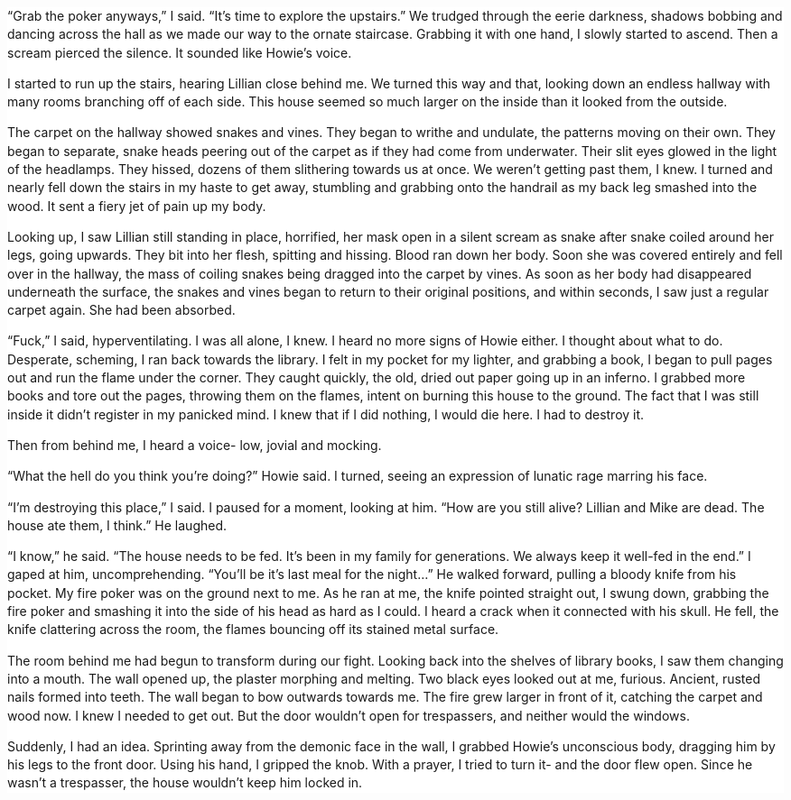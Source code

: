 “Grab the poker anyways,” I said. “It’s time to explore the upstairs.” We trudged through the eerie darkness, shadows bobbing and dancing across the hall as we made our way to the ornate staircase. Grabbing it with one hand, I slowly started to ascend. Then a scream pierced the silence. It sounded like Howie’s voice.

I started to run up the stairs, hearing Lillian close behind me. We turned this way and that, looking down an endless hallway with many rooms branching off of each side. This house seemed so much larger on the inside than it looked from the outside. 

The carpet on the hallway showed snakes and vines. They began to writhe and undulate, the patterns moving on their own. They began to separate, snake heads peering out of the carpet as if they had come from underwater. Their slit eyes glowed in the light of the headlamps. They hissed, dozens of them slithering towards us at once. We weren’t getting past them, I knew. I turned and nearly fell down the stairs in my haste to get away, stumbling and grabbing onto the handrail as my back leg smashed into the wood. It sent a fiery jet of pain up my body.

Looking up, I saw Lillian still standing in place, horrified, her mask open in a silent scream as snake after snake coiled around her legs, going upwards. They bit into her flesh, spitting and hissing. Blood ran down her body. Soon she was covered entirely and fell over in the hallway, the mass of coiling snakes being dragged into the carpet by vines. As soon as her body had disappeared underneath the surface, the snakes and vines began to return to their original positions, and within seconds, I saw just a regular carpet again. She had been absorbed.

“Fuck,” I said, hyperventilating. I was all alone, I knew. I heard no more signs of Howie either. I thought about what to do. Desperate, scheming, I ran back towards the library. I felt in my pocket for my lighter, and grabbing a book, I began to pull pages out and run the flame under the corner. They caught quickly, the old, dried out paper going up in an inferno. I grabbed more books and tore out the pages, throwing them on the flames, intent on burning this house to the ground. The fact that I was still inside it didn’t register in my panicked mind. I knew that if I did nothing, I would die here. I had to destroy it.

Then from behind me, I heard a voice- low, jovial and mocking.

“What the hell do you think you’re doing?” Howie said. I turned, seeing an expression of lunatic rage marring his face.

“I’m destroying this place,” I said. I paused for a moment, looking at him. “How are you still alive? Lillian and Mike are dead. The house ate them, I think.” He laughed.

“I know,” he said. “The house needs to be fed. It’s been in my family for generations. We always keep it well-fed in the end.” I gaped at him, uncomprehending. “You’ll be it’s last meal for the night…” He walked forward, pulling a bloody knife from his pocket. My fire poker was on the ground next to me. As he ran at me, the knife pointed straight out, I swung down, grabbing the fire poker and smashing it into the side of his head as hard as I could. I heard a crack when it connected with his skull. He fell, the knife clattering across the room, the flames bouncing off its stained metal surface.

The room behind me had begun to transform during our fight. Looking back into the shelves of library books, I saw them changing into a mouth. The wall opened up, the plaster morphing and melting. Two black eyes looked out at me, furious. Ancient, rusted nails formed into teeth. The wall began to bow outwards towards me. The fire grew larger in front of it, catching the carpet and wood now. I knew I needed to get out. But the door wouldn’t open for trespassers, and neither would the windows.

Suddenly, I had an idea. Sprinting away from the demonic face in the wall, I grabbed Howie’s unconscious body, dragging him by his legs to the front door. Using his hand, I gripped the knob. With a prayer, I tried to turn it- and the door flew open. Since he wasn’t a trespasser, the house wouldn’t keep him locked in.
